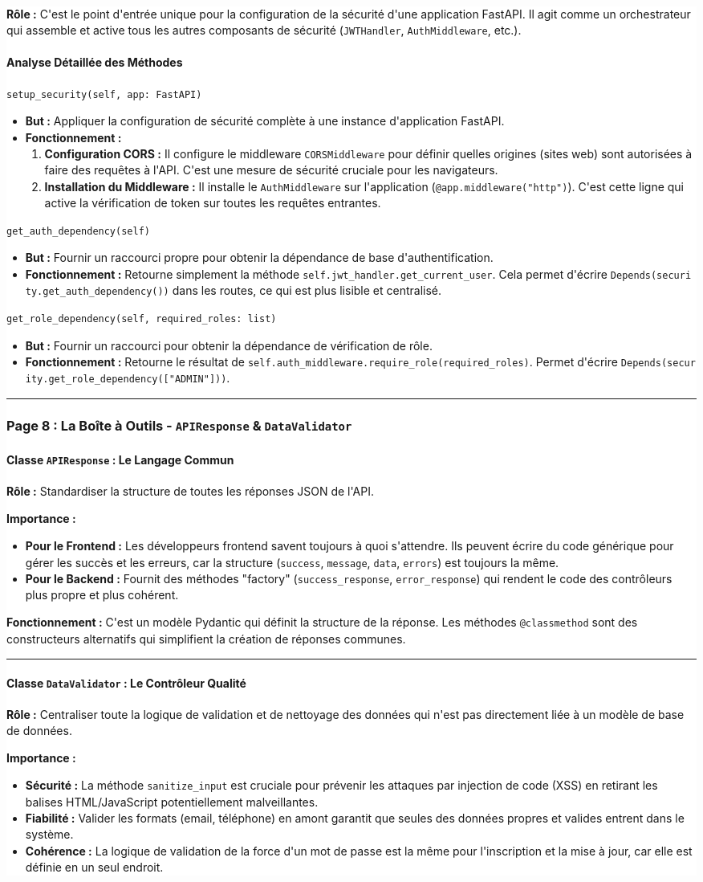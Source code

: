 **Rôle :** C'est le point d'entrée unique pour la configuration de la sécurité d'une application FastAPI. Il agit comme un orchestrateur qui assemble et active tous les autres composants de sécurité (`JWTHandler`, `AuthMiddleware`, etc.).

#### Analyse Détaillée des Méthodes

`setup_security(self, app: FastAPI)`
*   **But :** Appliquer la configuration de sécurité complète à une instance d'application FastAPI.
*   **Fonctionnement :**
    1.  **Configuration CORS :** Il configure le middleware `CORSMiddleware` pour définir quelles origines (sites web) sont autorisées à faire des requêtes à l'API. C'est une mesure de sécurité cruciale pour les navigateurs.
    2.  **Installation du Middleware :** Il installe le `AuthMiddleware` sur l'application (`@app.middleware("http")`). C'est cette ligne qui active la vérification de token sur toutes les requêtes entrantes.

`get_auth_dependency(self)`
*   **But :** Fournir un raccourci propre pour obtenir la dépendance de base d'authentification.
*   **Fonctionnement :** Retourne simplement la méthode `self.jwt_handler.get_current_user`. Cela permet d'écrire `Depends(security.get_auth_dependency())` dans les routes, ce qui est plus lisible et centralisé.

`get_role_dependency(self, required_roles: list)`
*   **But :** Fournir un raccourci pour obtenir la dépendance de vérification de rôle.
*   **Fonctionnement :** Retourne le résultat de `self.auth_middleware.require_role(required_roles)`. Permet d'écrire `Depends(security.get_role_dependency(["ADMIN"]))`.

---

### **Page 8 : La Boîte à Outils - `APIResponse` & `DataValidator`**

#### Classe `APIResponse` : Le Langage Commun

**Rôle :** Standardiser la structure de toutes les réponses JSON de l'API.

**Importance :**
*   **Pour le Frontend :** Les développeurs frontend savent toujours à quoi s'attendre. Ils peuvent écrire du code générique pour gérer les succès et les erreurs, car la structure (`success`, `message`, `data`, `errors`) est toujours la même.
*   **Pour le Backend :** Fournit des méthodes "factory" (`success_response`, `error_response`) qui rendent le code des contrôleurs plus propre et plus cohérent.

**Fonctionnement :** C'est un modèle Pydantic qui définit la structure de la réponse. Les méthodes `@classmethod` sont des constructeurs alternatifs qui simplifient la création de réponses communes.

---

#### Classe `DataValidator` : Le Contrôleur Qualité

**Rôle :** Centraliser toute la logique de validation et de nettoyage des données qui n'est pas directement liée à un modèle de base de données.

**Importance :**
*   **Sécurité :** La méthode `sanitize_input` est cruciale pour prévenir les attaques par injection de code (XSS) en retirant les balises HTML/JavaScript potentiellement malveillantes.
*   **Fiabilité :** Valider les formats (email, téléphone) en amont garantit que seules des données propres et valides entrent dans le système.
*   **Cohérence :** La logique de validation de la force d'un mot de passe est la même pour l'inscription et la mise à jour, car elle est définie en un seul endroit.
